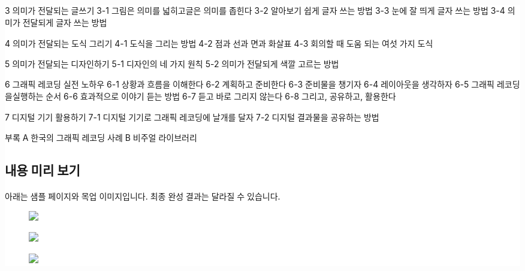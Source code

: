 3 의미가 전달되는 글쓰기
    3-1 그림은 의미를 넓히고글은 의미를 좁힌다
    3-2 알아보기 쉽게 글자 쓰는 방법
    3-3 눈에 잘 띄게 글자 쓰는 방법
    3-4 의미가 전달되게 글자 쓰는 방법
 
4 의미가 전달되는 도식 그리기
    4-1 도식을 그리는 방법
    4-2 점과 선과 면과 화살표
    4-3 회의할 때 도움 되는 여섯 가지 도식
 
5 의미가 전달되는 디자인하기
    5-1 디자인의 네 가지 원칙
    5-2 의미가 전달되게 색깔 고르는 방법
 
6 그래픽 레코딩 실전 노하우
    6-1 상황과 흐름을 이해한다
    6-2 계획하고 준비한다
    6-3 준비물을 챙기자
    6-4 레이아웃을 생각하자
    6-5 그래픽 레코딩을실행하는 순서
    6-6 효과적으로 이야기 듣는 방법
    6-7 듣고 바로 그리지 않는다
    6-8 그리고, 공유하고, 활용한다
 
7 디지털 기기 활용하기
    7-1 디지털 기기로 그래픽 레코딩에 날개를 달자
    7-2 디지털 결과물을 공유하는 방법
 
부록
    A 한국의 그래픽 레코딩 사례
    B 비주얼 라이브러리
</pre> 
 
## 내용 미리 보기
아래는 샘플 페이지와 목업 이미지입니다. 최종 완성 결과는 달라질 수 있습니다.

<figure>
<img class="middle" src="{{ site.baseurl }}/assets/images/graphic-recording-crowd-funding/13.jpg" alter="">
<figcaption>
</figcaption>
</figure>

<figure>
<img class="middle" src="{{ site.baseurl }}/assets/images/graphic-recording-crowd-funding/14.jpg" alter="">
<figcaption>
</figcaption>
</figure>

<figure>
<img class="middle" src="{{ site.baseurl }}/assets/images/graphic-recording-crowd-funding/15.jpg" alter="">
<figcaption>
</figcaption>
</figure>
